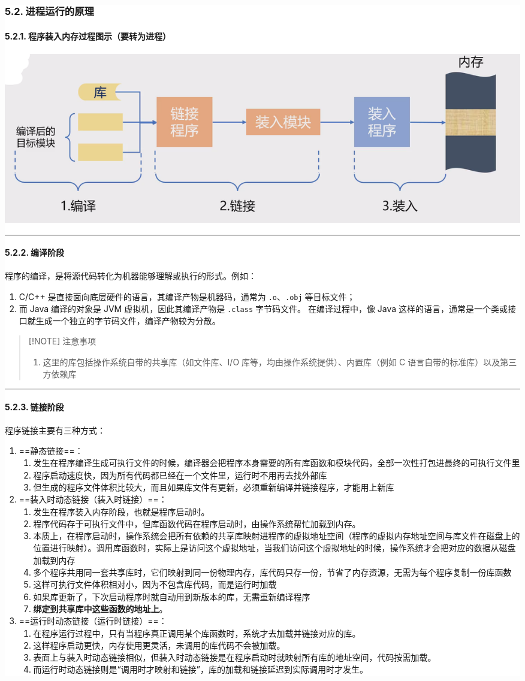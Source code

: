 

### 5.2. 进程运行的原理

#### 5.2.1. 程序装入内存过程图示（要转为进程）

![](source/_posts/笔记：操作系统理论/image-20250604123703414.png)

---


#### 5.2.2. 编译阶段

程序的编译，是将源代码转化为机器能够理解或执行的形式。例如：
1. C/C++ 是直接面向底层硬件的语言，其编译产物是机器码，通常为 `.o`、`.obj` 等目标文件；
2. 而 Java 编译的对象是 JVM 虚拟机，因此其编译产物是 `.class` 字节码文件。
在编译过程中，像 Java 这样的语言，通常是一个类或接口就生成一个独立的字节码文件，编译产物较为分散。

> [!NOTE] 注意事项
> 1. 这里的库包括操作系统自带的共享库（如文件库、I/O 库等，均由操作系统提供）、内置库（例如 C 语言自带的标准库）以及第三方依赖库


---



#### 5.2.3. 链接阶段

程序链接主要有三种方式：
1. ==静态链接==：
	1. 发生在程序编译生成可执行文件的时候，编译器会把程序本身需要的所有库函数和模块代码，全部一次性打包进最终的可执行文件里
	2. 程序启动速度快，因为所有代码都已经在一个文件里，运行时不用再去找外部库
	3. 但生成的程序文件体积比较大，而且如果库文件有更新，必须重新编译并链接程序，才能用上新库
2. ==装入时动态链接（装入时链接）==：
	1. 发生在程序装入内存阶段，也就是程序启动时。
	2. 程序代码存于可执行文件中，但库函数代码在程序启动时，由操作系统帮忙加载到内存。
	3. 本质上，在程序启动时，操作系统会把所有依赖的共享库映射进程序的虚拟地址空间（程序的虚拟内存地址空间与库文件在磁盘上的位置进行映射）。调用库函数时，实际上是访问这个虚拟地址，当我们访问这个虚拟地址的时候，操作系统才会把对应的数据从磁盘加载到内存
	4. 多个程序共用同一套共享库时，它们映射到同一份物理内存，库代码只存一份，节省了内存资源，无需为每个程序复制一份库函数
	5. 这样可执行文件体积相对小，因为不包含库代码，而是运行时加载
	6. 如果库更新了，下次启动程序时就自动用到新版本的库，无需重新编译程序
	7. **绑定到共享库中这些函数的地址上**。
3. ==运行时动态链接（运行时链接）==：
    1. 在程序运行过程中，只有当程序真正调用某个库函数时，系统才去加载并链接对应的库。
    2. 这样程序启动更快，内存使用更灵活，未调用的库代码不会被加载。
    3. 表面上与装入时动态链接相似，但装入时动态链接是在程序启动时就映射所有库的地址空间，代码按需加载。
    4. 而运行时动态链接则是“调用时才映射和链接”，库的加载和链接延迟到实际调用时才发生。
